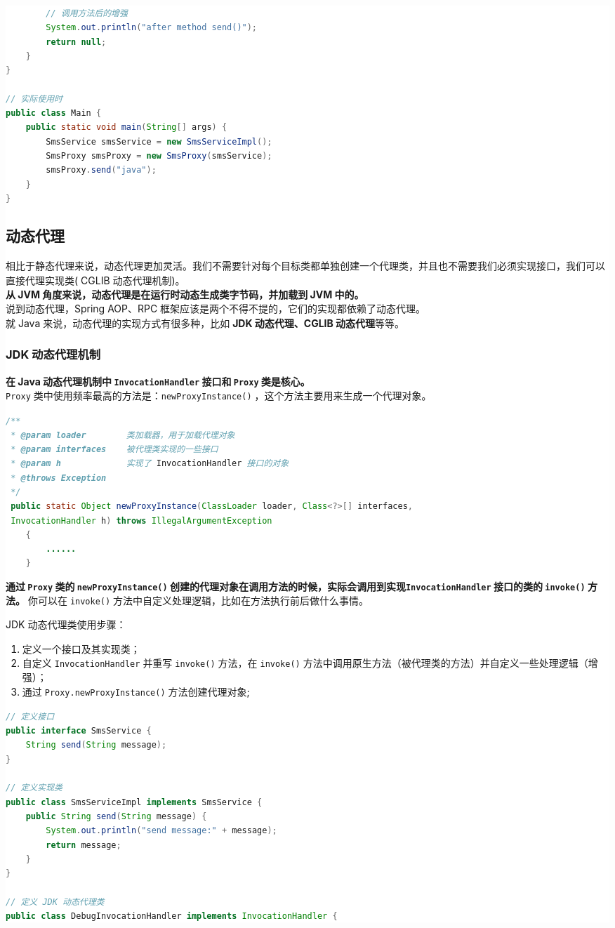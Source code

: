 ```java
        // 调用方法后的增强
        System.out.println("after method send()");
        return null;
    }
}

// 实际使用时
public class Main {
    public static void main(String[] args) {
        SmsService smsService = new SmsServiceImpl();
        SmsProxy smsProxy = new SmsProxy(smsService);
        smsProxy.send("java");
    }
}
```


## 动态代理
相比于静态代理来说，动态代理更加灵活。我们不需要针对每个目标类都单独创建一个代理类，并且也不需要我们必须实现接口，我们可以直接代理实现类( CGLIB 动态代理机制)。  
**从 JVM 角度来说，动态代理是在运行时动态生成类字节码，并加载到 JVM 中的。**  
说到动态代理，Spring AOP、RPC 框架应该是两个不得不提的，它们的实现都依赖了动态代理。  
就 Java 来说，动态代理的实现方式有很多种，比如 **JDK 动态代理、CGLIB 动态代理**等等。

### JDK 动态代理机制
**在 Java 动态代理机制中 `InvocationHandler` 接口和 `Proxy` 类是核心。**  
`Proxy` 类中使用频率最高的方法是：`newProxyInstance()` ，这个方法主要用来生成一个代理对象。

```java
/**
 * @param loader        类加载器，用于加载代理对象
 * @param interfaces    被代理类实现的一些接口
 * @param h             实现了 InvocationHandler 接口的对象
 * @throws Exception
 */
 public static Object newProxyInstance(ClassLoader loader, Class<?>[] interfaces,
 InvocationHandler h) throws IllegalArgumentException
    {
        ......
    }
```
**通过 `Proxy` 类的 `newProxyInstance()` 创建的代理对象在调用方法的时候，实际会调用到实现`InvocationHandler` 接口的类的 `invoke()` 方法。** 你可以在 `invoke()` 方法中自定义处理逻辑，比如在方法执行前后做什么事情。  

JDK 动态代理类使用步骤：
1. 定义一个接口及其实现类；
2. 自定义 `InvocationHandler` 并重写 `invoke()` 方法，在 `invoke()` 方法中调用原生方法（被代理类的方法）并自定义一些处理逻辑（增强）；
3. 通过 `Proxy.newProxyInstance()` 方法创建代理对象;

```java
// 定义接口
public interface SmsService {
    String send(String message);
}

// 定义实现类
public class SmsServiceImpl implements SmsService {
    public String send(String message) {
        System.out.println("send message:" + message);
        return message;
    }
}

// 定义 JDK 动态代理类
public class DebugInvocationHandler implements InvocationHandler {
```